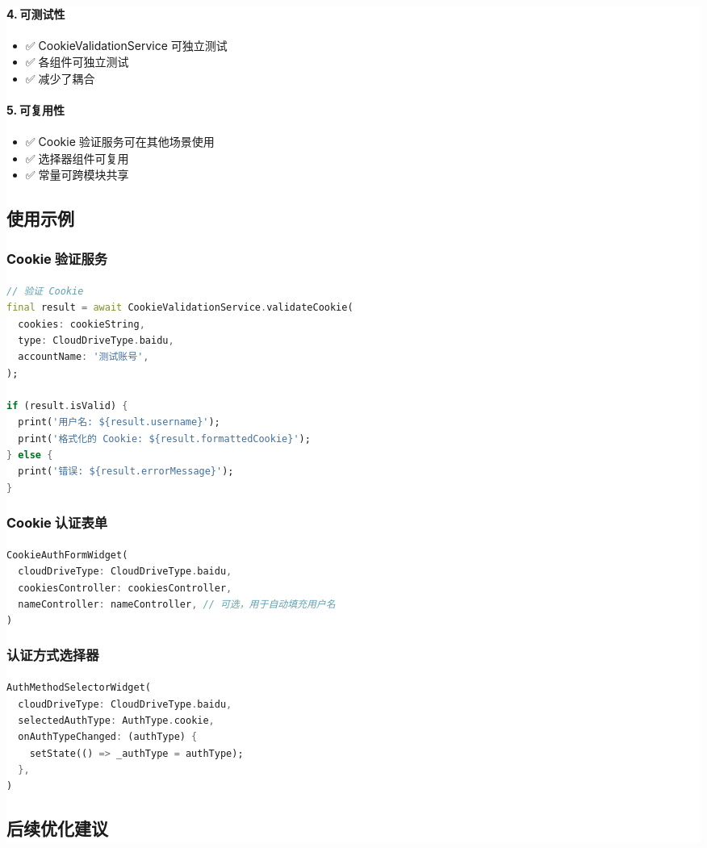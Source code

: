 #### 4. 可测试性
- ✅ CookieValidationService 可独立测试
- ✅ 各组件可独立测试
- ✅ 减少了耦合

#### 5. 可复用性
- ✅ Cookie 验证服务可在其他场景使用
- ✅ 选择器组件可复用
- ✅ 常量可跨模块共享

## 使用示例

### Cookie 验证服务
```dart
// 验证 Cookie
final result = await CookieValidationService.validateCookie(
  cookies: cookieString,
  type: CloudDriveType.baidu,
  accountName: '测试账号',
);

if (result.isValid) {
  print('用户名: ${result.username}');
  print('格式化的 Cookie: ${result.formattedCookie}');
} else {
  print('错误: ${result.errorMessage}');
}
```

### Cookie 认证表单
```dart
CookieAuthFormWidget(
  cloudDriveType: CloudDriveType.baidu,
  cookiesController: cookiesController,
  nameController: nameController, // 可选，用于自动填充用户名
)
```

### 认证方式选择器
```dart
AuthMethodSelectorWidget(
  cloudDriveType: CloudDriveType.baidu,
  selectedAuthType: AuthType.cookie,
  onAuthTypeChanged: (authType) {
    setState(() => _authType = authType);
  },
)
```

## 后续优化建议
